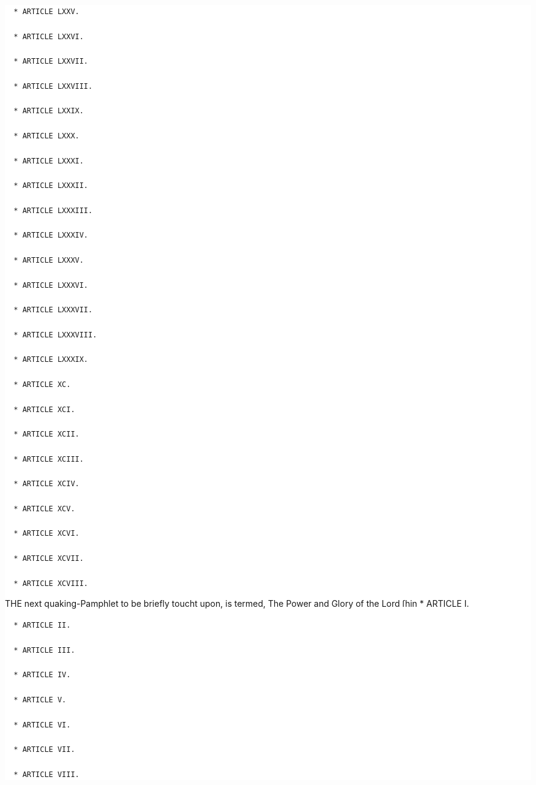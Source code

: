       * ARTICLE LXXV.

      * ARTICLE LXXVI.

      * ARTICLE LXXVII.

      * ARTICLE LXXVIII.

      * ARTICLE LXXIX.

      * ARTICLE LXXX.

      * ARTICLE LXXXI.

      * ARTICLE LXXXII.

      * ARTICLE LXXXIII.

      * ARTICLE LXXXIV.

      * ARTICLE LXXXV.

      * ARTICLE LXXXVI.

      * ARTICLE LXXXVII.

      * ARTICLE LXXXVIII.

      * ARTICLE LXXXIX.

      * ARTICLE XC.

      * ARTICLE XCI.

      * ARTICLE XCII.

      * ARTICLE XCIII.

      * ARTICLE XCIV.

      * ARTICLE XCV.

      * ARTICLE XCVI.

      * ARTICLE XCVII.

      * ARTICLE XCVIII.
THE next quaking-Pamphlet to be briefly toucht upon, is termed, The Power and Glory of the Lord ſhin
      * ARTICLE I.

      * ARTICLE II.

      * ARTICLE III.

      * ARTICLE IV.

      * ARTICLE V.

      * ARTICLE VI.

      * ARTICLE VII.

      * ARTICLE VIII.
